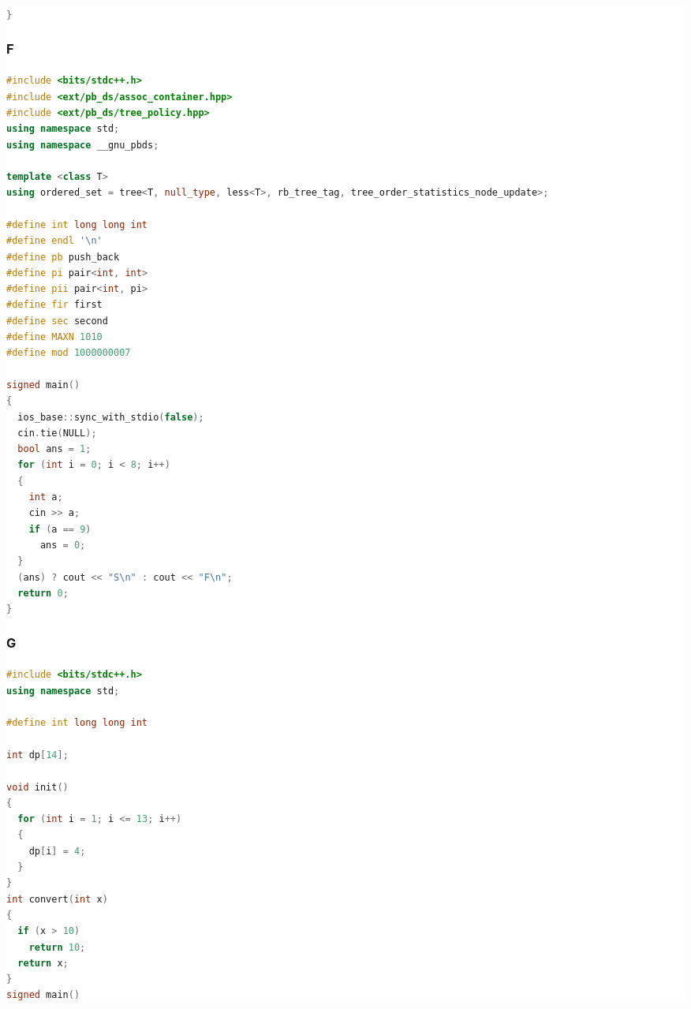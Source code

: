 ```cpp
}
```
### F
```cpp
#include <bits/stdc++.h>
#include <ext/pb_ds/assoc_container.hpp>
#include <ext/pb_ds/tree_policy.hpp>
using namespace std;
using namespace __gnu_pbds;

template <class T>
using ordered_set = tree<T, null_type, less<T>, rb_tree_tag, tree_order_statistics_node_update>;

#define int long long int
#define endl '\n'
#define pb push_back
#define pi pair<int, int>
#define pii pair<int, pi>
#define fir first
#define sec second
#define MAXN 1010
#define mod 1000000007

signed main()
{
  ios_base::sync_with_stdio(false);
  cin.tie(NULL);
  bool ans = 1;
  for (int i = 0; i < 8; i++)
  {
    int a;
    cin >> a;
    if (a == 9)
      ans = 0;
  }
  (ans) ? cout << "S\n" : cout << "F\n";
  return 0;
}
```
### G 
```cpp
#include <bits/stdc++.h>
using namespace std;

#define int long long int

int dp[14];

void init()
{
  for (int i = 1; i <= 13; i++)
  {
    dp[i] = 4;
  }
}
int convert(int x)
{
  if (x > 10)
    return 10;
  return x;
}
signed main()
```